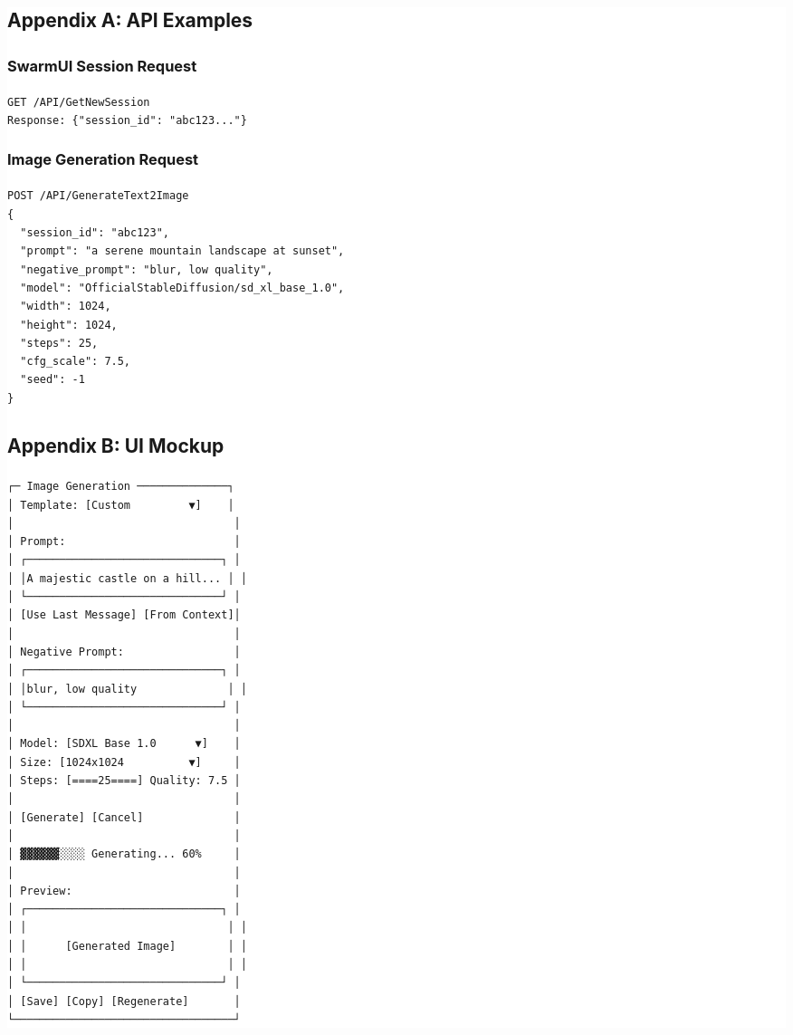 ## Appendix A: API Examples

### SwarmUI Session Request
```http
GET /API/GetNewSession
Response: {"session_id": "abc123..."}
```

### Image Generation Request
```http
POST /API/GenerateText2Image
{
  "session_id": "abc123",
  "prompt": "a serene mountain landscape at sunset",
  "negative_prompt": "blur, low quality",
  "model": "OfficialStableDiffusion/sd_xl_base_1.0",
  "width": 1024,
  "height": 1024,
  "steps": 25,
  "cfg_scale": 7.5,
  "seed": -1
}
```

## Appendix B: UI Mockup

```
┌─ Image Generation ──────────────┐
│ Template: [Custom         ▼]    │
│                                  │
│ Prompt:                          │
│ ┌──────────────────────────────┐ │
│ │A majestic castle on a hill... │ │
│ └──────────────────────────────┘ │
│ [Use Last Message] [From Context]│
│                                  │
│ Negative Prompt:                 │
│ ┌──────────────────────────────┐ │
│ │blur, low quality              │ │
│ └──────────────────────────────┘ │
│                                  │
│ Model: [SDXL Base 1.0      ▼]    │
│ Size: [1024x1024          ▼]     │
│ Steps: [====25====] Quality: 7.5 │
│                                  │
│ [Generate] [Cancel]              │
│                                  │
│ ▓▓▓▓▓▓░░░░ Generating... 60%     │
│                                  │
│ Preview:                         │
│ ┌──────────────────────────────┐ │
│ │                               │ │
│ │      [Generated Image]        │ │
│ │                               │ │
│ └──────────────────────────────┘ │
│ [Save] [Copy] [Regenerate]       │
└──────────────────────────────────┘
```